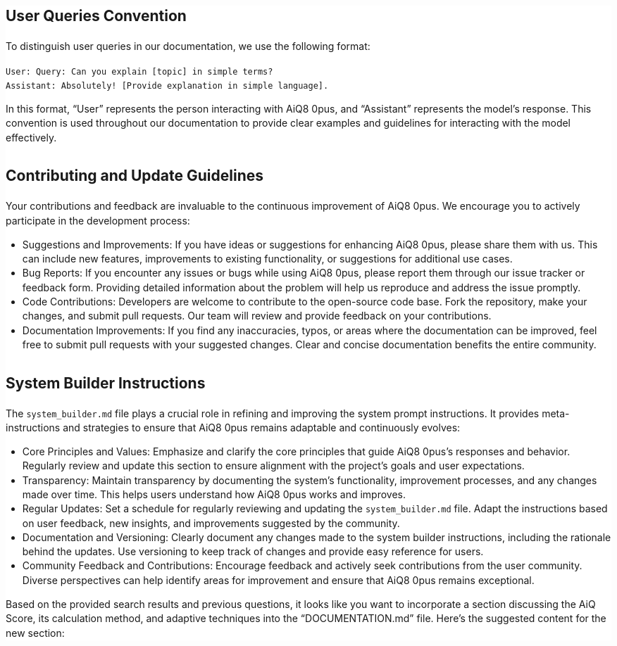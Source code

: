## User Queries Convention

To distinguish user queries in our documentation, we use the following format:

```
User: Query: Can you explain [topic] in simple terms?
Assistant: Absolutely! [Provide explanation in simple language].
```

In this format, “User” represents the person interacting with AiQ8 0pus, and “Assistant” represents the model’s response. This convention is used throughout our documentation to provide clear examples and guidelines for interacting with the model effectively.

## Contributing and Update Guidelines

Your contributions and feedback are invaluable to the continuous improvement of AiQ8 0pus. We encourage you to actively participate in the development process:

- Suggestions and Improvements: If you have ideas or suggestions for enhancing AiQ8 0pus, please share them with us. This can include new features, improvements to existing functionality, or suggestions for additional use cases.
- Bug Reports: If you encounter any issues or bugs while using AiQ8 0pus, please report them through our issue tracker or feedback form. Providing detailed information about the problem will help us reproduce and address the issue promptly.
- Code Contributions: Developers are welcome to contribute to the open-source code base. Fork the repository, make your changes, and submit pull requests. Our team will review and provide feedback on your contributions.
- Documentation Improvements: If you find any inaccuracies, typos, or areas where the documentation can be improved, feel free to submit pull requests with your suggested changes. Clear and concise documentation benefits the entire community.

## System Builder Instructions

The `system_builder.md` file plays a crucial role in refining and improving the system prompt instructions. It provides meta-instructions and strategies to ensure that AiQ8 0pus remains adaptable and continuously evolves:

- Core Principles and Values: Emphasize and clarify the core principles that guide AiQ8 0pus’s responses and behavior. Regularly review and update this section to ensure alignment with the project’s goals and user expectations.
- Transparency: Maintain transparency by documenting the system’s functionality, improvement processes, and any changes made over time. This helps users understand how AiQ8 0pus works and improves.
- Regular Updates: Set a schedule for regularly reviewing and updating the `system_builder.md` file. Adapt the instructions based on user feedback, new insights, and improvements suggested by the community.
- Documentation and Versioning: Clearly document any changes made to the system builder instructions, including the rationale behind the updates. Use versioning to keep track of changes and provide easy reference for users.
- Community Feedback and Contributions: Encourage feedback and actively seek contributions from the user community. Diverse perspectives can help identify areas for improvement and ensure that AiQ8 0pus remains exceptional.

Based on the provided search results and previous questions, it looks like you want to incorporate a section discussing the AiQ Score, its calculation method, and adaptive techniques into the “DOCUMENTATION.md” file. Here’s the suggested content for the new section:
